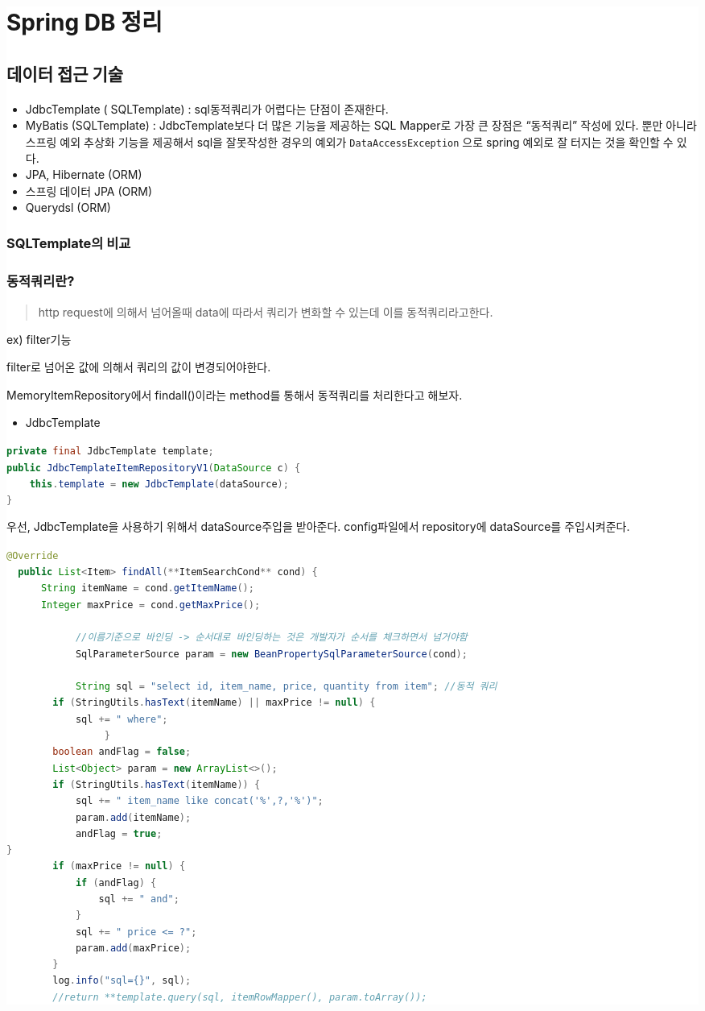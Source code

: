 # Spring DB 정리

## 데이터 접근 기술

- JdbcTemplate ( SQLTemplate) : sql동적쿼리가 어렵다는 단점이 존재한다.
- MyBatis (SQLTemplate) : JdbcTemplate보다 더 많은 기능을 제공하는 SQL Mapper로 가장 큰 장점은 “동적쿼리” 작성에 있다. 뿐만 아니라 스프링 예외 추상화 기능을 제공해서 sql을 잘못작성한 경우의 예외가 `DataAccessException` 으로 spring 예외로 잘 터지는 것을 확인할 수 있다.
- JPA, Hibernate (ORM)
- 스프링 데이터 JPA (ORM)
- Querydsl (ORM)

### SQLTemplate의 비교

### 동적쿼리란?

> http request에 의해서 넘어올때 data에 따라서 쿼리가 변화할 수 있는데 이를 동적쿼리라고한다.
> 

ex) filter기능

filter로 넘어온 값에 의해서 쿼리의 값이 변경되어야한다.

MemoryItemRepository에서 findall()이라는 method를 통해서 동적쿼리를 처리한다고 해보자.

- JdbcTemplate

<Repository>

```java
private final JdbcTemplate template;
public JdbcTemplateItemRepositoryV1(DataSource c) {
    this.template = new JdbcTemplate(dataSource);
}
```

우선, JdbcTemplate을 사용하기 위해서 dataSource주입을 받아준다. config파일에서 repository에 dataSource를 주입시켜준다.

```java
@Override
  public List<Item> findAll(**ItemSearchCond** cond) {
      String itemName = cond.getItemName();
      Integer maxPrice = cond.getMaxPrice();

			//이름기준으로 바인딩 -> 순서대로 바인딩하는 것은 개발자가 순서를 체크하면서 넘거야함
			SqlParameterSource param = new BeanPropertySqlParameterSource(cond);

			String sql = "select id, item_name, price, quantity from item"; //동적 쿼리
        if (StringUtils.hasText(itemName) || maxPrice != null) {
            sql += " where";
				 }
        boolean andFlag = false;
        List<Object> param = new ArrayList<>();
        if (StringUtils.hasText(itemName)) {
            sql += " item_name like concat('%',?,'%')";
            param.add(itemName);
            andFlag = true;
}
        if (maxPrice != null) {
            if (andFlag) {
                sql += " and";
            }
            sql += " price <= ?";
            param.add(maxPrice);
        }
        log.info("sql={}", sql);
        //return **template.query(sql, itemRowMapper(), param.toArray());
```